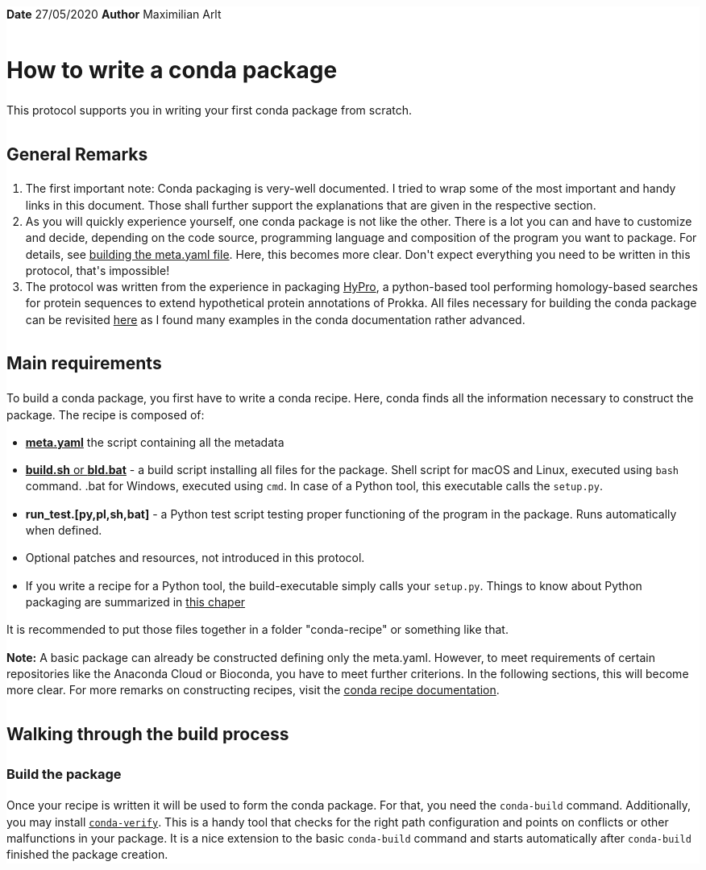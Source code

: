 **Date**    27/05/2020
**Author**    Maximilian Arlt

# How to write a conda package
This protocol supports you in writing your first conda package from scratch. 

## General Remarks

1. The first important note: Conda packaging is very-well documented. I tried to wrap some of the most important and handy links in this document. Those shall further support the explanations that are given in the respective section.
2. As you will quickly experience yourself, one conda package is not like the other. There is a lot you can and have to customize and decide, depending on the code source, programming language and composition of the program you want to package. 
For details, see [building the meta.yaml file](#Building-the-meta.yaml-file). Here, this becomes more clear. Don't expect everything you need to be written in this protocol, that's impossible!
3. The protocol was written from the experience in packaging [HyPro](https://github.com/hoelzer-lab/hypro), a python-based tool performing homology-based searches for protein sequences to extend hypothetical protein annotations of Prokka. All files necessary for building the conda package can be revisited [here](https://github.com/hoelzer-lab/hypro) as I found many examples in the conda documentation rather advanced.

## Main requirements
To build a conda package, you first have to write a conda recipe. Here, conda finds all the information necessary to construct the package. The recipe is composed of:

* [**meta.yaml**](#building-the-metayaml-file) the script containing all the metadata 
* [**build.sh** or **bld.bat**](#buildsh) - a build script installing all files for the package. Shell script for macOS and Linux, executed using `bash` command. .bat for Windows, executed using `cmd`. In case of a Python tool, this executable calls the `setup.py`.
* **run_test.[py,pl,sh,bat]** - a Python test script testing proper functioning of the program in the package. Runs automatically when defined.

* Optional patches and resources, not introduced in this protocol.
* If you write a recipe for a Python tool, the build-executable simply calls your `setup.py`. Things to know about Python packaging are summarized in [this chaper](#Defining-the-`setup.py`-for-conda)

It is recommended to put those files together in a folder "conda-recipe" or something like that. 

**Note:**
A basic package can already be constructed defining only the meta.yaml. However, to meet requirements of certain repositories like the Anaconda Cloud or Bioconda, you have to meet further criterions. In the following sections, this will become more clear.
For more remarks on constructing recipes, visit the [conda recipe documentation](https://docs.conda.io/projects/conda-build/en/latest/concepts/recipe.html).

## Walking through the build process
### **Build the package**

Once your recipe is written it will be used to form the conda package. For that, you need the `conda-build` command. 
Additionally, you may install [`conda-verify`](https://github.com/conda/conda-verify). This is a handy tool that checks for the right path configuration and points on conflicts or other malfunctions in your package. It is a nice extension to the basic `conda-build` command and starts automatically after `conda-build` finished the package creation.
